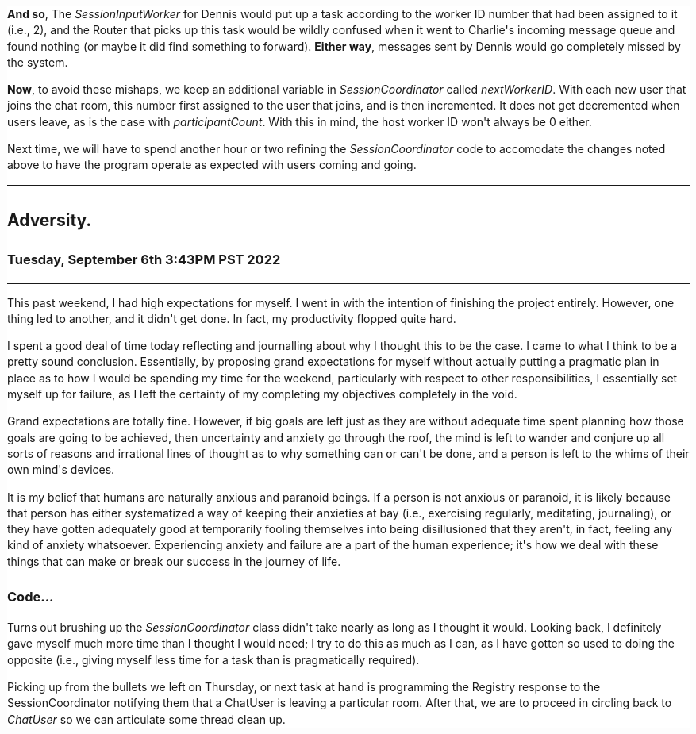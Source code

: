 **And so**, The *SessionInputWorker* for Dennis would put up a task according to the worker ID number that had been assigned to it (i.e., 2), and the Router that picks up this task would be wildly confused when it went to Charlie's incoming message queue and found nothing (or maybe it did find something to forward). **Either way**, messages sent by Dennis would go completely missed by the system.

**Now**, to avoid these mishaps, we keep an additional variable in *SessionCoordinator* called *nextWorkerID*. With each new user that joins the chat room, this number first assigned to the user that joins, and is then incremented. It does not get decremented when users leave, as is the case with *participantCount*. With this in mind, the host worker ID won't always be 0 either.

Next time, we will have to spend another hour or two refining the *SessionCoordinator* code to accomodate the changes noted above to have the program operate as expected with users coming and going.

---

## Adversity.

### Tuesday, September 6th 3:43PM PST 2022

---

This past weekend, I had high expectations for myself. I went in with the intention of finishing the project entirely. However, one thing led to another, and it didn't get done. In fact, my productivity flopped quite hard.

I spent a good deal of time today reflecting and journalling about why I thought this to be the case. I came to what I think to be a pretty sound conclusion. Essentially, by proposing grand expectations for myself without actually putting a pragmatic plan in place as to how I would be spending my time for the weekend, particularly with respect to other responsibilities, I essentially set myself up for failure, as I left the certainty of my completing my objectives completely in the void.

Grand expectations are totally fine. However, if big goals are left just as they are without adequate time spent planning how those goals are going to be achieved, then uncertainty and anxiety go through the roof, the mind is left to wander and conjure up all sorts of reasons and irrational lines of thought as to why something can or can't be done, and a person is left to the whims of their own mind's devices.

It is my belief that humans are naturally anxious and paranoid beings. If a person is not anxious or paranoid, it is likely because that person has either systematized a way of keeping their anxieties at bay (i.e., exercising regularly, meditating, journaling), or they have gotten adequately good at temporarily fooling themselves into being disillusioned that they aren't, in fact, feeling any kind of anxiety whatsoever. Experiencing anxiety and failure are a part of the human experience; it's how we deal with these things that can make or break our success in the journey of life.

### Code...

Turns out brushing up the *SessionCoordinator* class didn't take nearly as long as I thought it would. Looking back, I definitely gave myself much more time than I thought I would need; I try to do this as much as I can, as I have gotten so used to doing the opposite (i.e., giving myself less time for a task than is pragmatically required).

Picking up from the bullets we left on Thursday, or next task at hand is programming the Registry response to the SessionCoordinator notifying them that a ChatUser is leaving a particular room. After that, we are to proceed in circling back to *ChatUser* so we can articulate some thread clean up.
